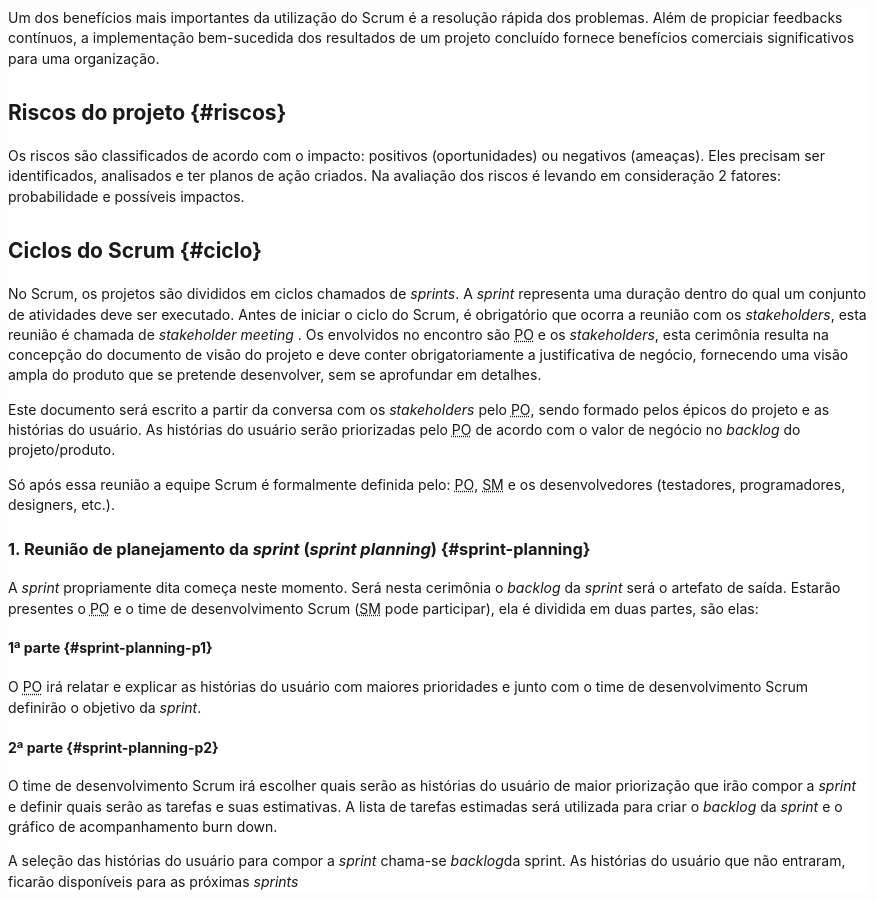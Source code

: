 Um dos benefícios mais importantes da utilização do Scrum é a resolução rápida dos problemas. Além de propiciar feedbacks contínuos, a implementação bem-sucedida dos resultados de um projeto concluído fornece benefícios comerciais significativos para uma organização.

## Riscos do projeto {#riscos}

Os riscos são classificados de acordo com o impacto: positivos (oportunidades) ou negativos (ameaças). Eles precisam ser identificados, analisados e ter planos de ação criados. Na avaliação dos riscos é levando em consideração 2 fatores: probabilidade e possíveis impactos.

## Ciclos do Scrum {#ciclo}

No Scrum, os projetos são divididos em ciclos chamados de <em lang="en">sprints</em>. A <em lang="en">sprint</em> representa uma duração dentro do qual um conjunto de atividades deve ser executado. Antes de iniciar o ciclo do Scrum, é obrigatório que ocorra a reunião com os <em lang="en">stakeholders</em>, esta reunião é chamada de  <em lang="en">stakeholder meeting</em> . Os envolvidos no encontro são <abbr title="Product Owner" lang="en">PO</abbr> e os <em lang="en">stakeholders</em>, esta cerimônia resulta na concepção do documento de visão do projeto e deve conter obrigatoriamente a justificativa de negócio, fornecendo uma visão ampla do produto que se pretende desenvolver, sem se aprofundar em detalhes.


Este documento será escrito a partir da conversa com os <em lang="en">stakeholders</em> pelo <abbr title="Product Owner" lang="en">PO</abbr>, sendo formado pelos épicos do projeto e as histórias do usuário. As histórias do usuário serão priorizadas pelo <abbr title="Product Owner" lang="en">PO</abbr> de acordo com o valor de negócio no <em lang="en">backlog</em> do projeto/produto.


Só após essa reunião a equipe Scrum é formalmente definida pelo: <abbr title="Product Owner" lang="en">PO</abbr>,  <abbr title="Scrum Master" lang="en">SM</abbr> e os desenvolvedores (testadores, programadores, designers, etc.).

### 1. Reunião de planejamento da <em lang="en">sprint</em> (<em lang="en">sprint planning</em>) {#sprint-planning}
A <em lang="en">sprint</em> propriamente dita começa neste momento. Será nesta cerimônia o <em lang="en">backlog</em> da <em lang="en">sprint</em> será o artefato de saída. Estarão presentes o <abbr title="Product Owner" lang="en">PO</abbr> e o time de desenvolvimento Scrum (<abbr title="Scrum Master" lang="en">SM</abbr> pode participar), ela é dividida em duas partes, são elas:

#### 1ª parte {#sprint-planning-p1}
O <abbr title="Product Owner" lang="en">PO</abbr> irá relatar e explicar as histórias do usuário com maiores prioridades e junto com o time de desenvolvimento Scrum definirão o objetivo da <em lang="en">sprint</em>.

#### 2ª parte {#sprint-planning-p2}
O time de desenvolvimento Scrum irá escolher quais serão as histórias do usuário de maior priorização que irão compor a <em lang="en">sprint</em> e definir quais serão as tarefas e suas estimativas. A lista de tarefas estimadas será utilizada para criar o <em lang="en">backlog</em> da <em lang="en">sprint</em> e o gráfico de acompanhamento burn down.

A seleção das histórias do usuário para compor a <em lang="en">sprint</em> chama-se <em lang="en">backlog</em>da sprint. As histórias do usuário que não entraram, ficarão disponíveis para as próximas <em lang="en">sprints</em>
